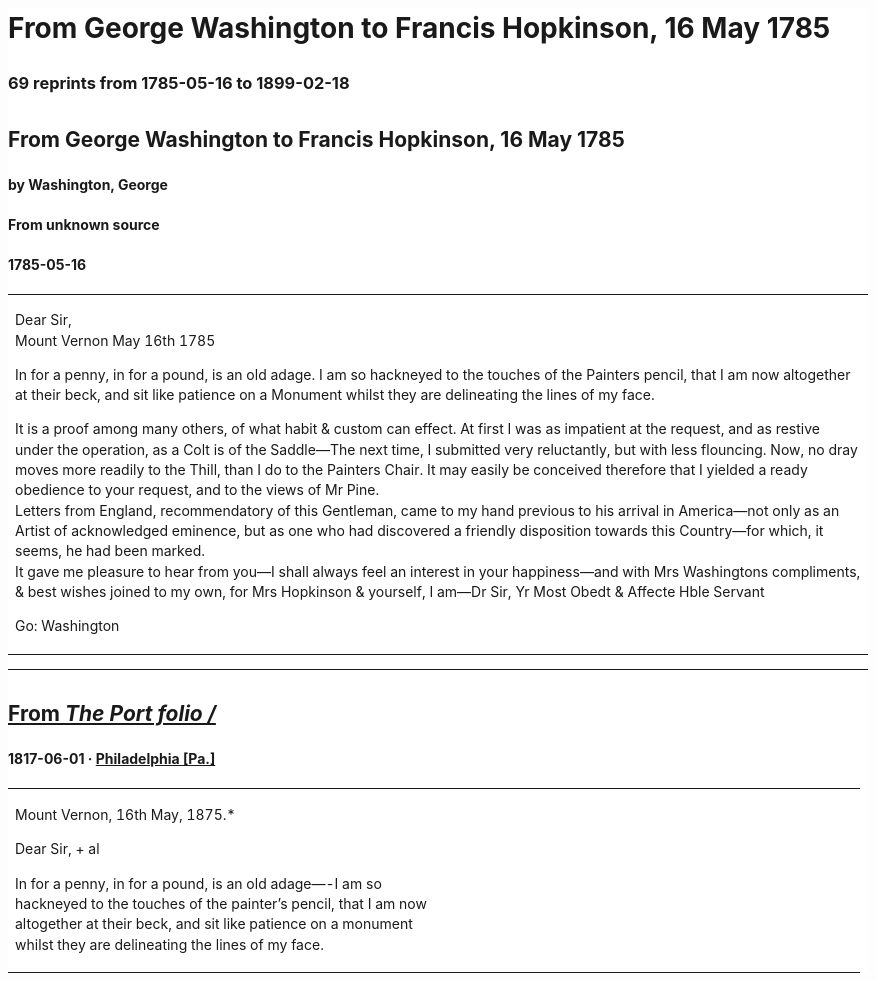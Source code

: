 
# From George Washington to Francis Hopkinson, 16 May 1785

### 69 reprints from 1785-05-16 to 1899-02-18

## From George Washington to Francis Hopkinson, 16 May 1785

#### by Washington, George

#### From unknown source

#### 1785-05-16

<table style="width: 100%;"><tr><td style="width: 50%">

Dear Sir,  
Mount Vernon May 16th 1785  
  
In for a penny, in for a pound, is an old adage. I am so hackneyed to the touches of the Painters pencil, that I am now altogether at their beck, and sit like patience on a Monument whilst they are delineating the lines of my face.  
  
It is a proof among many others, of what habit &amp; custom can effect. At first I was as impatient at the request, and as restive under the operation, as a Colt is of the Saddle—The next time, I submitted very reluctantly, but with less flouncing. Now, no dray moves more readily to the Thill, than I do to the Painters Chair. It may easily be conceived therefore that I yielded a ready obedience to your request, and to the views of Mr Pine.  
Letters from England, recommendatory of this Gentleman, came to my hand previous to his arrival in America—not only as an Artist of acknowledged eminence, but as one who had discovered a friendly disposition towards this Country—for which, it seems, he had been marked.  
It gave me pleasure to hear from you—I shall always feel an interest in your happiness—and with Mrs Washingtons compliments, &amp; best wishes joined to my own, for Mrs Hopkinson &amp; yourself, I am—Dr Sir, Yr Most Obedt &amp; Affecte Hble Servant  
  
Go: Washington
</td></tr></table>

---

## [From _The Port folio /_](https://archive.org/details/sim_port-folio_1817-06_3_6/page/n47/mode/1up?view=theater)

#### 1817-06-01 &middot; [Philadelphia [Pa.]](http://dbpedia.org/resource/Philadelphia)

<table style="width: 100%;"><tr><td style="width: 50%">

  
Mount Vernon, 16th May, 1875.*  
  
Dear Sir, + al  
  
In for a penny, in for a pound, is an old adage—-I am so  
hackneyed to the touches of the painter’s pencil, that I am now  
altogether at their beck, and sit like patience on a monument  
whilst they are delineating the lines of my face.  
  